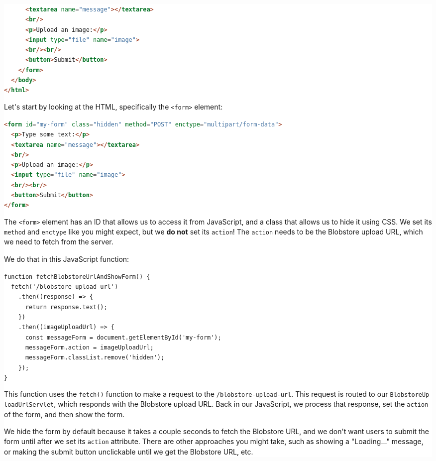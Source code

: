 ```html
      <textarea name="message"></textarea>
      <br/>
      <p>Upload an image:</p>
      <input type="file" name="image">
      <br/><br/>
      <button>Submit</button>
    </form>
  </body>
</html>
```

Let's start by looking at the HTML, specifically the `<form>` element:

```html
<form id="my-form" class="hidden" method="POST" enctype="multipart/form-data">
  <p>Type some text:</p>
  <textarea name="message"></textarea>
  <br/>
  <p>Upload an image:</p>
  <input type="file" name="image">
  <br/><br/>
  <button>Submit</button>
</form>
```

The `<form>` element has an ID that allows us to access it from JavaScript, and a class that allows us to hide it using CSS. We set its `method` and `enctype` like you might expect, but we **do not** set its `action`! The `action` needs to be the Blobstore upload URL, which we need to fetch from the server.

We do that in this JavaScript function:

```javacript
function fetchBlobstoreUrlAndShowForm() {
  fetch('/blobstore-upload-url')
    .then((response) => {
      return response.text();
    })
    .then((imageUploadUrl) => {
      const messageForm = document.getElementById('my-form');
      messageForm.action = imageUploadUrl;
      messageForm.classList.remove('hidden');
    });
}
```

This function uses the `fetch()` function to make a request to the `/blobstore-upload-url`. This request is routed to our `BlobstoreUploadUrlServlet`, which responds with the Blobstore upload URL. Back in our JavaScript, we process that response, set the `action` of the form, and then show the form.

We hide the form by default because it takes a couple seconds to fetch the Blobstore URL, and we don't want users to submit the form until after we set its `action` attribute. There are other approaches you might take, such as showing a "Loading..." message, or making the submit button unclickable until we get the Blobstore URL, etc.
